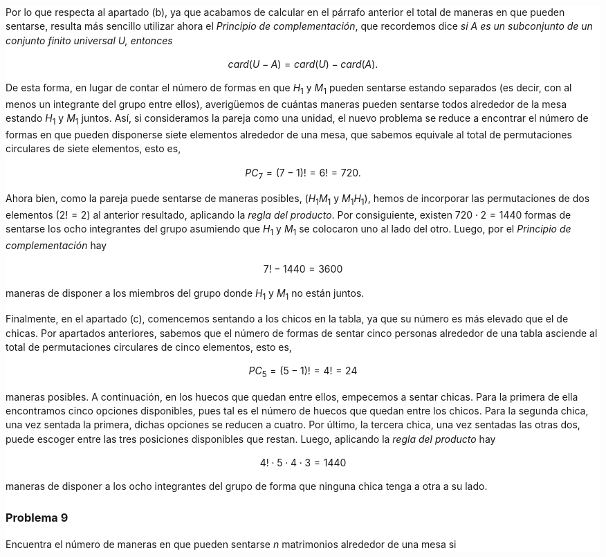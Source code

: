 Por lo que respecta al apartado (b), ya que acabamos de calcular en el párrafo anterior el total de maneras en que pueden sentarse, resulta más sencillo utilizar ahora el *Principio de complementación*, que recordemos dice *si $A$ es un subconjunto de un conjunto finito universal $U$, entonces*

$$
card(U - A) = card(U) - card(A).
$$

De esta forma, en lugar de contar el número de formas en que $H_1$ y $M_1$ pueden sentarse estando separados (es decir, con al menos un integrante del grupo entre ellos), averigüemos de cuántas maneras pueden sentarse todos alrededor de la mesa estando $H_1$ y $M_1$ juntos. Así, si consideramos la pareja como una unidad, el nuevo problema se reduce a encontrar el número de formas en que pueden disponerse siete elementos alrededor de una mesa, que sabemos equivale al total de permutaciones circulares de siete elementos, esto es,

$$
PC_7 = (7-1)! = 6! = 720.
$$

Ahora bien, como la pareja puede sentarse de maneras posibles, ($H_1M_1$ y $M_1H_1$), hemos de incorporar las permutaciones de dos elementos ($2! = 2$) al anterior resultado, aplicando la *regla del producto*. Por consiguiente, existen $720\cdot2 = 1440$ formas de sentarse los ocho integrantes del grupo asumiendo que $H_1$ y $M_1$ se colocaron uno al lado del otro. Luego, por el *Principio de complementación* hay

$$
7! - 1440 = 3600
$$

maneras de disponer a los miembros del grupo donde $H_1$ y $M_1$ no están juntos.

Finalmente, en el apartado (c), comencemos sentando a los chicos en la tabla, ya que su número es más elevado que el de chicas. Por apartados anteriores, sabemos que el número de formas de sentar cinco personas alrededor de una tabla asciende al total de permutaciones circulares de cinco elementos, esto es,

$$
PC_5 = (5-1)! = 4! = 24
$$

maneras posibles. A continuación, en los huecos que quedan entre ellos, empecemos a sentar chicas. Para la primera de ella encontramos cinco opciones disponibles, pues tal es el número de huecos que quedan entre los chicos. Para la segunda chica, una vez sentada la primera, dichas opciones se reducen a cuatro. Por último, la tercera chica, una vez sentadas las otras dos, puede escoger entre las tres posiciones disponibles que restan. Luego, aplicando la *regla del producto* hay

$$
4! \cdot 5\cdot 4\cdot3 = 1440
$$

maneras de disponer a los ocho integrantes del grupo de forma que ninguna chica tenga a otra a su lado.

### Problema 9

Encuentra el número de maneras en que pueden sentarse $n$ matrimonios alrededor de una mesa si
